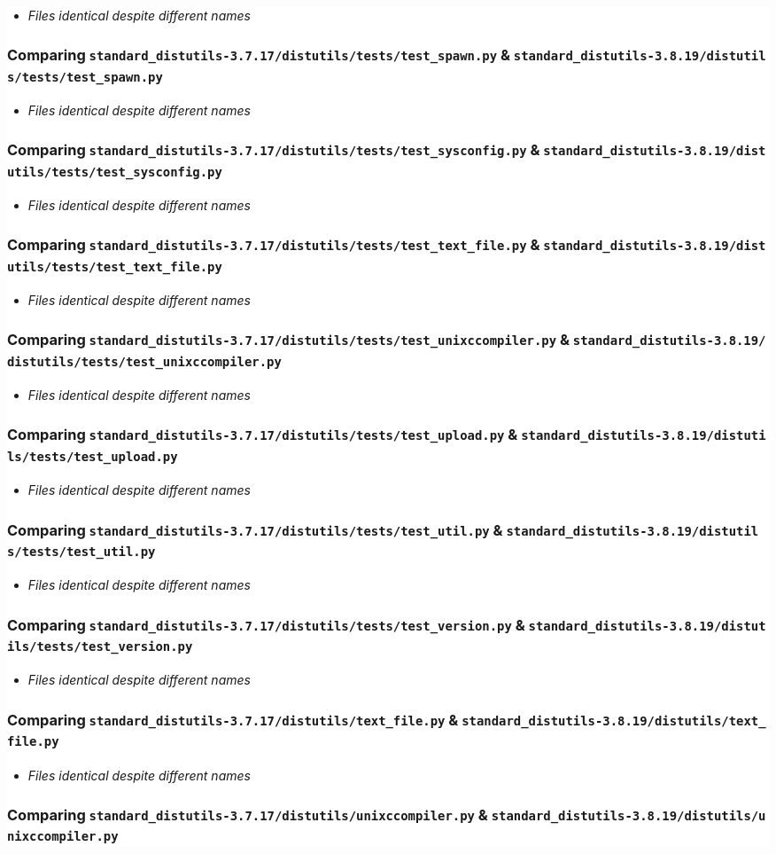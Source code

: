  * *Files identical despite different names*

### Comparing `standard_distutils-3.7.17/distutils/tests/test_spawn.py` & `standard_distutils-3.8.19/distutils/tests/test_spawn.py`

 * *Files identical despite different names*

### Comparing `standard_distutils-3.7.17/distutils/tests/test_sysconfig.py` & `standard_distutils-3.8.19/distutils/tests/test_sysconfig.py`

 * *Files identical despite different names*

### Comparing `standard_distutils-3.7.17/distutils/tests/test_text_file.py` & `standard_distutils-3.8.19/distutils/tests/test_text_file.py`

 * *Files identical despite different names*

### Comparing `standard_distutils-3.7.17/distutils/tests/test_unixccompiler.py` & `standard_distutils-3.8.19/distutils/tests/test_unixccompiler.py`

 * *Files identical despite different names*

### Comparing `standard_distutils-3.7.17/distutils/tests/test_upload.py` & `standard_distutils-3.8.19/distutils/tests/test_upload.py`

 * *Files identical despite different names*

### Comparing `standard_distutils-3.7.17/distutils/tests/test_util.py` & `standard_distutils-3.8.19/distutils/tests/test_util.py`

 * *Files identical despite different names*

### Comparing `standard_distutils-3.7.17/distutils/tests/test_version.py` & `standard_distutils-3.8.19/distutils/tests/test_version.py`

 * *Files identical despite different names*

### Comparing `standard_distutils-3.7.17/distutils/text_file.py` & `standard_distutils-3.8.19/distutils/text_file.py`

 * *Files identical despite different names*

### Comparing `standard_distutils-3.7.17/distutils/unixccompiler.py` & `standard_distutils-3.8.19/distutils/unixccompiler.py`
